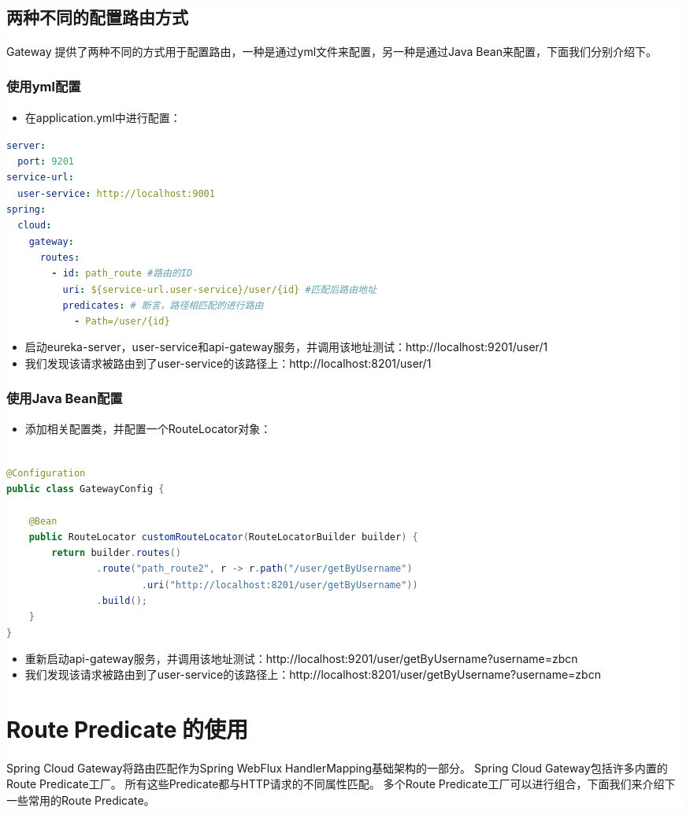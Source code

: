 ## 两种不同的配置路由方式

Gateway 提供了两种不同的方式用于配置路由，一种是通过yml文件来配置，另一种是通过Java Bean来配置，下面我们分别介绍下。

### 使用yml配置

- 在application.yml中进行配置：

```yaml
server:
  port: 9201
service-url:
  user-service: http://localhost:9001
spring:
  cloud:
    gateway:
      routes:
        - id: path_route #路由的ID
          uri: ${service-url.user-service}/user/{id} #匹配后路由地址
          predicates: # 断言，路径相匹配的进行路由
            - Path=/user/{id}
```

- 启动eureka-server，user-service和api-gateway服务，并调用该地址测试：http://localhost:9201/user/1
- 我们发现该请求被路由到了user-service的该路径上：http://localhost:8201/user/1

### 使用Java Bean配置

- 添加相关配置类，并配置一个RouteLocator对象：

```java

@Configuration
public class GatewayConfig {

    @Bean
    public RouteLocator customRouteLocator(RouteLocatorBuilder builder) {
        return builder.routes()
                .route("path_route2", r -> r.path("/user/getByUsername")
                        .uri("http://localhost:8201/user/getByUsername"))
                .build();
    }
}
```

- 重新启动api-gateway服务，并调用该地址测试：http://localhost:9201/user/getByUsername?username=zbcn
- 我们发现该请求被路由到了user-service的该路径上：http://localhost:8201/user/getByUsername?username=zbcn



# Route Predicate 的使用

Spring Cloud Gateway将路由匹配作为Spring WebFlux HandlerMapping基础架构的一部分。 Spring Cloud Gateway包括许多内置的Route Predicate工厂。 所有这些Predicate都与HTTP请求的不同属性匹配。 多个Route Predicate工厂可以进行组合，下面我们来介绍下一些常用的Route Predicate。
